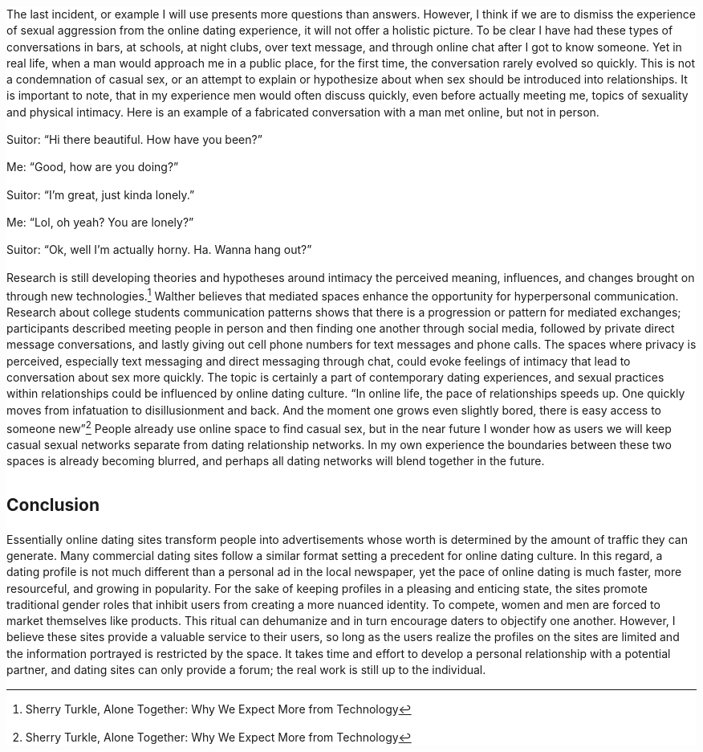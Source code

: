 The last incident, or example I will use presents more questions than
answers. However, I think if we are to dismiss the experience of sexual
aggression from the online dating experience, it will not offer a
holistic picture. To be clear I have had these types of conversations in
bars, at schools, at night clubs, over text message, and through online
chat after I got to know someone. Yet in real life, when a man would
approach me in a public place, for the first time, the conversation
rarely evolved so quickly. This is not a condemnation of casual sex, or
an attempt to explain or hypothesize about when sex should be introduced
into relationships. It is important to note, that in my experience men
would often discuss quickly, even before actually meeting me, topics of
sexuality and physical intimacy. Here is an example of a fabricated
conversation with a man met online, but not in person.

Suitor: “Hi there beautiful. How have you been?”

Me: “Good, how are you doing?”

Suitor: “I’m great, just kinda lonely.”

Me: “Lol, oh yeah? You are lonely?”

Suitor: “Ok, well I’m actually horny. Ha. Wanna hang out?”

Research is still developing theories and hypotheses around intimacy the
perceived meaning, influences, and changes brought on through new
technologies.[^17_Lindsay_35] Walther believes that mediated spaces enhance the
opportunity for hyperpersonal communication. Research about college
students communication patterns shows that there is a progression or
pattern for mediated exchanges; participants described meeting people in
person and then finding one another through social media, followed by
private direct message conversations, and lastly giving out cell phone
numbers for text messages and phone calls. The spaces where privacy is
perceived, especially text messaging and direct messaging through chat,
could evoke feelings of intimacy that lead to conversation about sex
more quickly. The topic is certainly a part of contemporary dating
experiences, and sexual practices within relationships could be
influenced by online dating culture. “In online life, the pace of
relationships speeds up. One quickly moves from infatuation to
disillusionment and back. And the moment one grows even slightly bored,
there is easy access to someone new”[^17_Lindsay_35] People already use online space
to find casual sex, but in the near future I wonder how as users we will
keep casual sexual networks separate from dating relationship networks.
In my own experience the boundaries between these two spaces is already
becoming blurred, and perhaps all dating networks will blend together in
the future.

## Conclusion

Essentially online dating sites transform people into advertisements
whose worth is determined by the amount of traffic they can generate.
Many commercial dating sites follow a similar format setting a precedent
for online dating culture. In this regard, a dating profile is not much
different than a personal ad in the local newspaper, yet the pace of
online dating is much faster, more resourceful, and growing in
popularity. For the sake of keeping profiles in a pleasing and enticing
state, the sites promote traditional gender roles that inhibit users
from creating a more nuanced identity. To compete, women and men are
forced to market themselves like products. This ritual can dehumanize
and in turn encourage daters to objectify one another. However, I
believe these sites provide a valuable service to their users, so long
as the users realize the profiles on the sites are limited and the
information portrayed is restricted by the space. It takes time and
effort to develop a personal relationship with a potential partner, and
dating sites can only provide a forum; the real work is still up to the
individual.

[^17_Lindsay_1]: Smith, Aaron, and Maeve Duggan.Online Dating & Relationships. Pew
[^17_Lindsay_2]: Michael Hardey, ‘Mediated relationships’, Information,
[^17_Lindsay_3]: Nicole B Ellison et al. ‘Profile as Promise: A Framework for
[^17_Lindsay_4]: Nicole B Ellison et al. ‘Managing impressions online:
[^17_Lindsay_5]: Angela McRobbie ‘Post‐feminism and popular culture.’ Feminist
[^17_Lindsay_6]: Judith Butler, ‘Performative Acts and Gender Constitution: An
[^17_Lindsay_7]: Annette Markham, ‘Ethic as Method, Method as Ethic: A Case for
[^17_Lindsay_8]: Annette Markham. "Fabrication as ethical practice: Qualitative
[^17_Lindsay_9]: Tom Boellstorff,., Nardi, B., Pearce, C., & Taylor, T. L.
[^17_Lindsay_10]: Melonie Fullick, ‘’Gendering’ the Self in Online Dating
[^17_Lindsay_11]: Susan Frohlick, and Paula Migliardi ‘Heterosexual Profiling:
[^17_Lindsay_12]: Wendy Manning et al., ‘The Changing Institution of Marriage:
[^17_Lindsay_13]: Phillip Roscoe and Shiona Chillas, ‘The State of Affairs:
[^17_Lindsay_14]: Elizabeth Jagger, ‘Marketing the Self, Buying an Other: Dating in
[^17_Lindsay_15]: Mu-Li Yang and When-Bin Chiou, ‘Looking Online for the Best
[^17_Lindsay_16]: For more on this theory, see Gillian Rose, Visual Methodologies:
[^17_Lindsay_17]: Scott Yates and David Hiles, ‘Towards a “Critical Ontology of
[^17_Lindsay_18]: Lisa Nakumara, Digitizing Race: Visual Cultures of the Internet,
[^17_Lindsay_19]: Christian Fuchs, ‘The Internet as Self-organizing
[^17_Lindsay_20]: Wanada Pillow, ‘Confession, Catharsis, or Cure? Rethinking the
[^17_Lindsay_21]: Judith Butler, Giving an Account of Oneself, Fordham University
[^17_Lindsay_22]: Okcupid,
[^17_Lindsay_23]: James Mahalik, et al. ‘Development of the Conformity to Feminine
[^17_Lindsay_24]: Happen Magazine,
[^17_Lindsay_25]: Chelsea Kaplan,
[^17_Lindsay_26]: Okcupid trends: <http://blog.okcupid.com/>.
[^17_Lindsay_27]: Noretta Koertge, Critical Perspectives on Feminist Epistemology.
[^17_Lindsay_28]: Susan Bordo, Unbearable Weight: Feminism, Western Culture, and
[^17_Lindsay_29]: Caitlin Roper,
[^17_Lindsay_30]: Amber McRobbie, ‘Post‐feminism and Popular Culture’, Feminist
[^17_Lindsay_31]: Oktrends,
[^17_Lindsay_32]: Sara Hill et al., ‘Courtship, Competition, and the Pursuit of
[^17_Lindsay_33]: Jaron Lanier Lanier, J. You are not a Gadget: A Manifesto,
[^17_Lindsay_34]: Joseph Walther, ‘Computer-mediated Communication Impersonal,
[^17_Lindsay_35]: Sherry Turkle, Alone Together: Why We Expect More from Technology